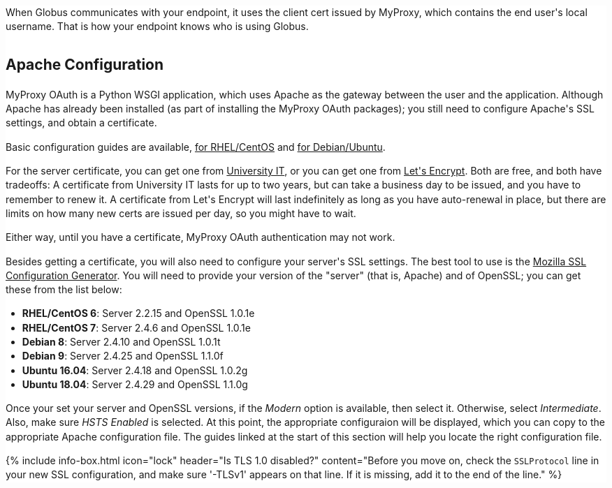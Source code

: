 When Globus communicates with your endpoint, it uses the client cert issued by
MyProxy, which contains the end user's local username.  That is how your
endpoint knows who is using Globus.

## Apache Configuration

MyProxy OAuth is a Python WSGI application, which uses Apache as the gateway
between the user and the application.  Although Apache has already been
installed (as part of installing the MyProxy OAuth packages); you still need to
configure Apache's SSL settings, and obtain a certificate.

Basic configuration guides are available, [for
RHEL/CentOS](https://wiki.centos.org/HowTos/Https) and [for
Debian/Ubuntu](https://www.linode.com/docs/security/ssl/ssl-apache2-debian-ubuntu/).

For the server certificate, you can get one from [University
IT](https://uit.stanford.edu/service/ssl), or you can get one from [Let's
Encrypt](https://letsencrypt.org).  Both are free, and both have tradeoffs: A
certificate from University IT lasts for up to two years, but can take a
business day to be issued, and you have to remember to renew it.  A certificate
from Let's Encrypt will last indefinitely as long as you have auto-renewal in
place, but there are limits on how many new certs are issued per day, so you
might have to wait.

Either way, until you have a certificate, MyProxy OAuth authentication may not
work.

Besides getting a certificate, you will also need to configure your server's
SSL settings.  The best tool to use is the [Mozilla SSL Configuration
Generator](https://mozilla.github.io/server-side-tls/ssl-config-generator/).
You will need to provide your version of the "server" (that is, Apache) and of
OpenSSL; you can get these from the list below:

* **RHEL/CentOS 6**: Server 2.2.15 and OpenSSL 1.0.1e
* **RHEL/CentOS 7**: Server 2.4.6 and OpenSSL 1.0.1e
* **Debian 8**: Server 2.4.10 and OpenSSL 1.0.1t
* **Debian 9**: Server 2.4.25 and OpenSSL 1.1.0f
* **Ubuntu 16.04**: Server 2.4.18 and OpenSSL 1.0.2g
* **Ubuntu 18.04**: Server 2.4.29 and OpenSSL 1.1.0g

Once your set your server and OpenSSL versions, if the _Modern_ option is
available, then select it.  Otherwise, select _Intermediate_.  Also, make sure
_HSTS Enabled_ is selected.  At this point, the appropriate configuraion will be
displayed, which you can copy to the appropriate Apache configuration file.  The
guides linked at the start of this section will help you locate the right
configuration file.

{% include info-box.html
   icon="lock"
   header="Is TLS 1.0 disabled?"
   content="Before you move on, check the `SSLProtocol` line in your new SSL configuration, and make sure '-TLSv1' appears on that line.  If it is missing, add it to the end of the line."
%}

